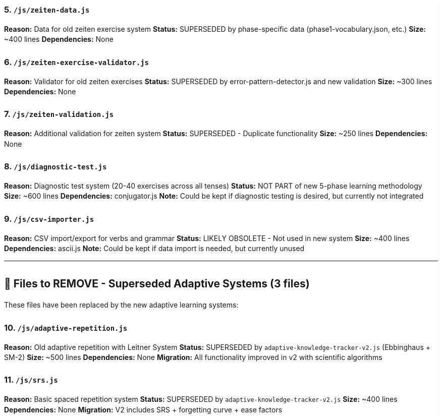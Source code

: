 ### 5. `/js/zeiten-data.js`
**Reason:** Data for old zeiten exercise system
**Status:** SUPERSEDED by phase-specific data (phase1-vocabulary.json, etc.)
**Size:** ~400 lines
**Dependencies:** None

### 6. `/js/zeiten-exercise-validator.js`
**Reason:** Validator for old zeiten exercises
**Status:** SUPERSEDED by error-pattern-detector.js and new validation
**Size:** ~300 lines
**Dependencies:** None

### 7. `/js/zeiten-validation.js`
**Reason:** Additional validation for zeiten system
**Status:** SUPERSEDED - Duplicate functionality
**Size:** ~250 lines
**Dependencies:** None

### 8. `/js/diagnostic-test.js`
**Reason:** Diagnostic test system (20-40 exercises across all tenses)
**Status:** NOT PART of new 5-phase learning methodology
**Size:** ~600 lines
**Dependencies:** conjugator.js
**Note:** Could be kept if diagnostic testing is desired, but currently not integrated

### 9. `/js/csv-importer.js`
**Reason:** CSV import/export for verbs and grammar
**Status:** LIKELY OBSOLETE - Not used in new system
**Size:** ~400 lines
**Dependencies:** ascii.js
**Note:** Could be kept if data import is needed, but currently unused

---

## 🔴 Files to REMOVE - Superseded Adaptive Systems (3 files)

These files have been replaced by the new adaptive learning systems:

### 10. `/js/adaptive-repetition.js`
**Reason:** Old adaptive repetition with Leitner System
**Status:** SUPERSEDED by `adaptive-knowledge-tracker-v2.js` (Ebbinghaus + SM-2)
**Size:** ~500 lines
**Dependencies:** None
**Migration:** All functionality improved in v2 with scientific algorithms

### 11. `/js/srs.js`
**Reason:** Basic spaced repetition system
**Status:** SUPERSEDED by `adaptive-knowledge-tracker-v2.js`
**Size:** ~400 lines
**Dependencies:** None
**Migration:** V2 includes SRS + forgetting curve + ease factors
